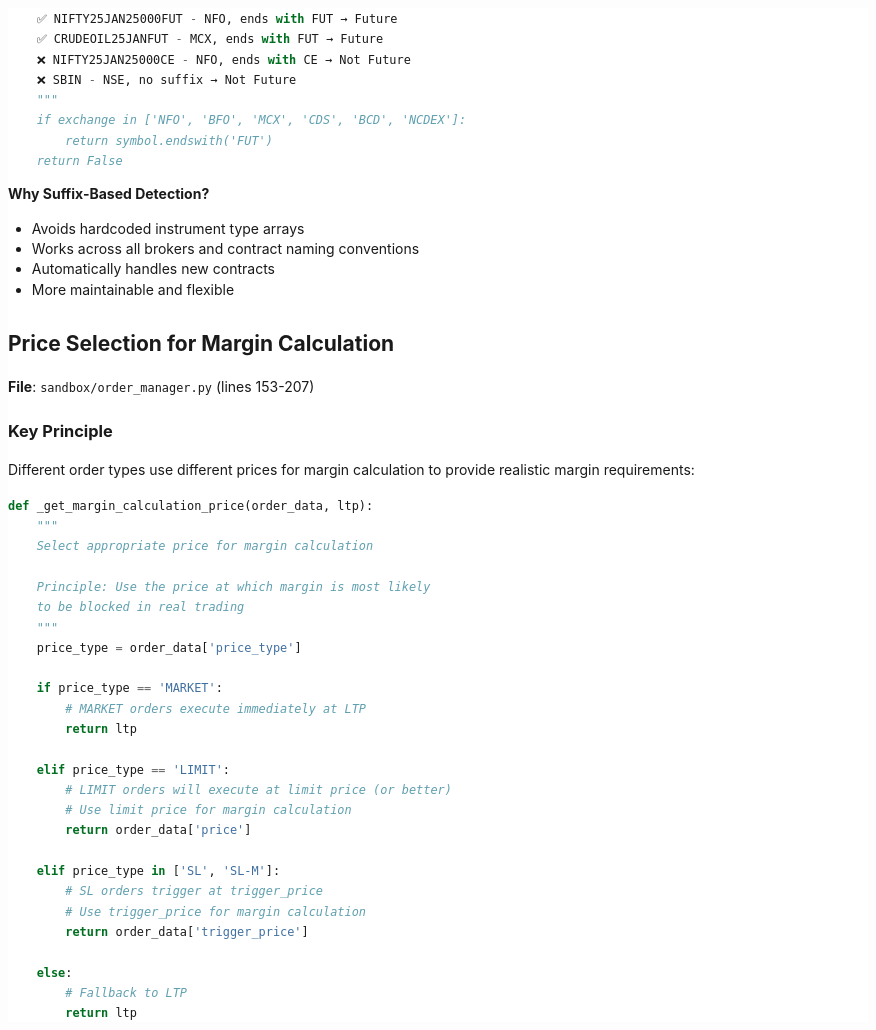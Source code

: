 ```python
    ✅ NIFTY25JAN25000FUT - NFO, ends with FUT → Future
    ✅ CRUDEOIL25JANFUT - MCX, ends with FUT → Future
    ❌ NIFTY25JAN25000CE - NFO, ends with CE → Not Future
    ❌ SBIN - NSE, no suffix → Not Future
    """
    if exchange in ['NFO', 'BFO', 'MCX', 'CDS', 'BCD', 'NCDEX']:
        return symbol.endswith('FUT')
    return False
```

**Why Suffix-Based Detection?**
- Avoids hardcoded instrument type arrays
- Works across all brokers and contract naming conventions
- Automatically handles new contracts
- More maintainable and flexible

## Price Selection for Margin Calculation

**File**: `sandbox/order_manager.py` (lines 153-207)

### Key Principle

Different order types use different prices for margin calculation to provide realistic margin requirements:

```python
def _get_margin_calculation_price(order_data, ltp):
    """
    Select appropriate price for margin calculation

    Principle: Use the price at which margin is most likely
    to be blocked in real trading
    """
    price_type = order_data['price_type']

    if price_type == 'MARKET':
        # MARKET orders execute immediately at LTP
        return ltp

    elif price_type == 'LIMIT':
        # LIMIT orders will execute at limit price (or better)
        # Use limit price for margin calculation
        return order_data['price']

    elif price_type in ['SL', 'SL-M']:
        # SL orders trigger at trigger_price
        # Use trigger_price for margin calculation
        return order_data['trigger_price']

    else:
        # Fallback to LTP
        return ltp
```

